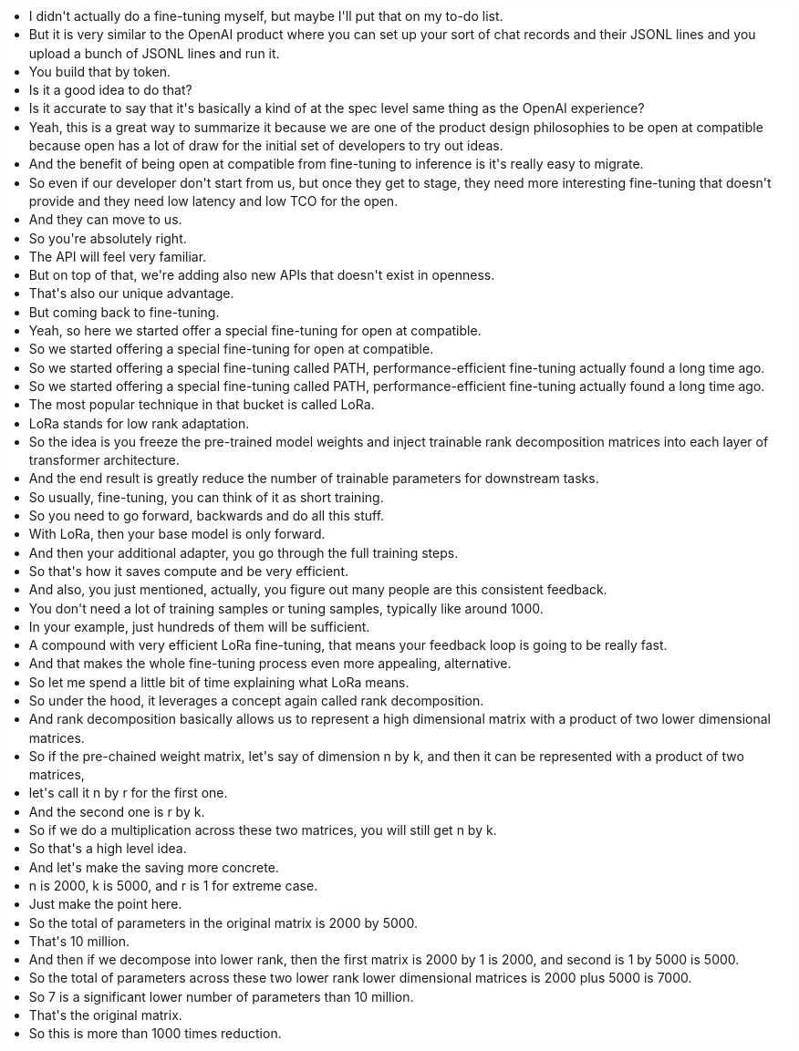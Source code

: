 *  I didn't actually do a fine-tuning myself, but maybe I'll put that on my to-do list.
*  But it is very similar to the OpenAI product where you can set up your sort of chat records and their JSONL lines and you upload a bunch of JSONL lines and run it.
*  You build that by token.
*  Is it a good idea to do that?
*  Is it accurate to say that it's basically a kind of at the spec level same thing as the OpenAI experience?
*  Yeah, this is a great way to summarize it because we are one of the product design philosophies to be open at compatible because open has a lot of draw for the initial set of developers to try out ideas.
*  And the benefit of being open at compatible from fine-tuning to inference is it's really easy to migrate.
*  So even if our developer don't start from us, but once they get to stage, they need more interesting fine-tuning that doesn't provide and they need low latency and low TCO for the open.
*  And they can move to us.
*  So you're absolutely right.
*  The API will feel very familiar.
*  But on top of that, we're adding also new APIs that doesn't exist in openness.
*  That's also our unique advantage.
*  But coming back to fine-tuning.
*  Yeah, so here we started offer a special fine-tuning for open at compatible.
*  So we started offering a special fine-tuning for open at compatible.
*  So we started offering a special fine-tuning called PATH, performance-efficient fine-tuning actually found a long time ago.
*  So we started offering a special fine-tuning called PATH, performance-efficient fine-tuning actually found a long time ago.
*  The most popular technique in that bucket is called LoRa.
*  LoRa stands for low rank adaptation.
*  So the idea is you freeze the pre-trained model weights and inject trainable rank decomposition matrices into each layer of transformer architecture.
*  And the end result is greatly reduce the number of trainable parameters for downstream tasks.
*  So usually, fine-tuning, you can think of it as short training.
*  So you need to go forward, backwards and do all this stuff.
*  With LoRa, then your base model is only forward.
*  And then your additional adapter, you go through the full training steps.
*  So that's how it saves compute and be very efficient.
*  And also, you just mentioned, actually, you figure out many people are this consistent feedback.
*  You don't need a lot of training samples or tuning samples, typically like around 1000.
*  In your example, just hundreds of them will be sufficient.
*  A compound with very efficient LoRa fine-tuning, that means your feedback loop is going to be really fast.
*  And that makes the whole fine-tuning process even more appealing, alternative.
*  So let me spend a little bit of time explaining what LoRa means.
*  So under the hood, it leverages a concept again called rank decomposition.
*  And rank decomposition basically allows us to represent a high dimensional matrix with a product of two lower dimensional matrices.
*  So if the pre-chained weight matrix, let's say of dimension n by k, and then it can be represented with a product of two matrices,
*  let's call it n by r for the first one.
*  And the second one is r by k.
*  So if we do a multiplication across these two matrices, you will still get n by k.
*  So that's a high level idea.
*  And let's make the saving more concrete.
*  n is 2000, k is 5000, and r is 1 for extreme case.
*  Just make the point here.
*  So the total of parameters in the original matrix is 2000 by 5000.
*  That's 10 million.
*  And then if we decompose into lower rank, then the first matrix is 2000 by 1 is 2000, and second is 1 by 5000 is 5000.
*  So the total of parameters across these two lower rank lower dimensional matrices is 2000 plus 5000 is 7000.
*  So 7 is a significant lower number of parameters than 10 million.
*  That's the original matrix.
*  So this is more than 1000 times reduction.